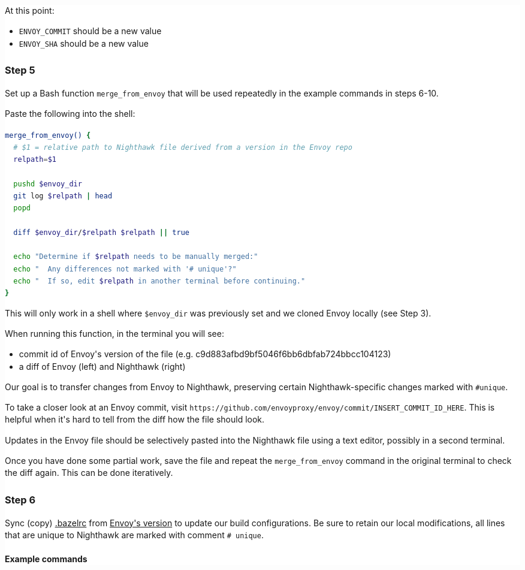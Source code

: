 At this point:

- `ENVOY_COMMIT` should be a new value
- `ENVOY_SHA` should be a new value

### Step 5

Set up a Bash function `merge_from_envoy` that will be used repeatedly in the example commands in steps 6-10.

Paste the following into the shell:

```bash
merge_from_envoy() {
  # $1 = relative path to Nighthawk file derived from a version in the Envoy repo
  relpath=$1

  pushd $envoy_dir
  git log $relpath | head
  popd

  diff $envoy_dir/$relpath $relpath || true

  echo "Determine if $relpath needs to be manually merged:"
  echo "  Any differences not marked with '# unique'?"
  echo "  If so, edit $relpath in another terminal before continuing."
}
```

This will only work in a shell where `$envoy_dir` was previously set and we
cloned Envoy locally (see Step 3).

When running this function, in the terminal you will see:

- commit id of Envoy's version of the file (e.g. c9d883afbd9bf5046f6bb6dbfab724bbcc104123)
- a diff of Envoy (left) and Nighthawk (right)

Our goal is to transfer changes from Envoy to Nighthawk, preserving certain Nighthawk-specific changes marked with `#unique`.

To take a closer look at an Envoy commit, visit `https://github.com/envoyproxy/envoy/commit/INSERT_COMMIT_ID_HERE`. This is helpful when it's hard to tell from the diff how the file should look.

Updates in the Envoy file should be selectively pasted into the Nighthawk file using a text editor, possibly in a second terminal.

Once you have done some partial work, save the file and repeat the `merge_from_envoy` command in the original terminal to check the diff again. This can be done iteratively.

### Step 6

Sync (copy) [.bazelrc](/.bazelrc) from
[Envoy's version](https://github.com/envoyproxy/envoy/blob/main/.bazelrc) to
update our build configurations. Be sure to retain our local modifications,
all lines that are unique to Nighthawk are marked with comment `# unique`.

#### Example commands
